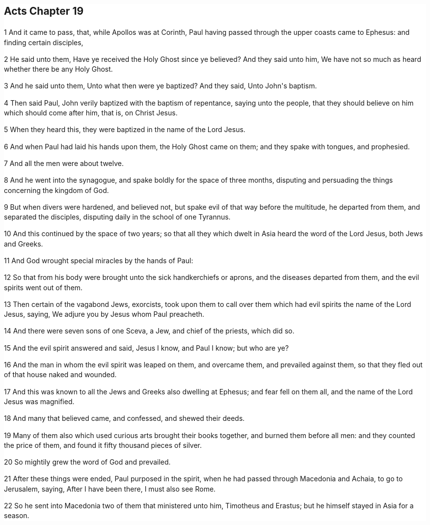 
## Acts Chapter 19

1 And it came to pass, that, while Apollos was at Corinth, Paul having passed through the upper coasts came to Ephesus: and finding certain disciples,

2 He said unto them, Have ye received the Holy Ghost since ye believed? And they said unto him, We have not so much as heard whether there be any Holy Ghost.

3 And he said unto them, Unto what then were ye baptized? And they said, Unto John's baptism.

4 Then said Paul, John verily baptized with the baptism of repentance, saying unto the people, that they should believe on him which should come after him, that is, on Christ Jesus.

5 When they heard this, they were baptized in the name of the Lord Jesus.

6 And when Paul had laid his hands upon them, the Holy Ghost came on them; and they spake with tongues, and prophesied.

7 And all the men were about twelve.

8 And he went into the synagogue, and spake boldly for the space of three months, disputing and persuading the things concerning the kingdom of God.

9 But when divers were hardened, and believed not, but spake evil of that way before the multitude, he departed from them, and separated the disciples, disputing daily in the school of one Tyrannus.

10 And this continued by the space of two years; so that all they which dwelt in Asia heard the word of the Lord Jesus, both Jews and Greeks.

11 And God wrought special miracles by the hands of Paul:

12 So that from his body were brought unto the sick handkerchiefs or aprons, and the diseases departed from them, and the evil spirits went out of them.

13 Then certain of the vagabond Jews, exorcists, took upon them to call over them which had evil spirits the name of the Lord Jesus, saying, We adjure you by Jesus whom Paul preacheth.

14 And there were seven sons of one Sceva, a Jew, and chief of the priests, which did so.

15 And the evil spirit answered and said, Jesus I know, and Paul I know; but who are ye?

16 And the man in whom the evil spirit was leaped on them, and overcame them, and prevailed against them, so that they fled out of that house naked and wounded.

17 And this was known to all the Jews and Greeks also dwelling at Ephesus; and fear fell on them all, and the name of the Lord Jesus was magnified.

18 And many that believed came, and confessed, and shewed their deeds.

19 Many of them also which used curious arts brought their books together, and burned them before all men: and they counted the price of them, and found it fifty thousand pieces of silver.

20 So mightily grew the word of God and prevailed.

21 After these things were ended, Paul purposed in the spirit, when he had passed through Macedonia and Achaia, to go to Jerusalem, saying, After I have been there, I must also see Rome.

22 So he sent into Macedonia two of them that ministered unto him, Timotheus and Erastus; but he himself stayed in Asia for a season.
